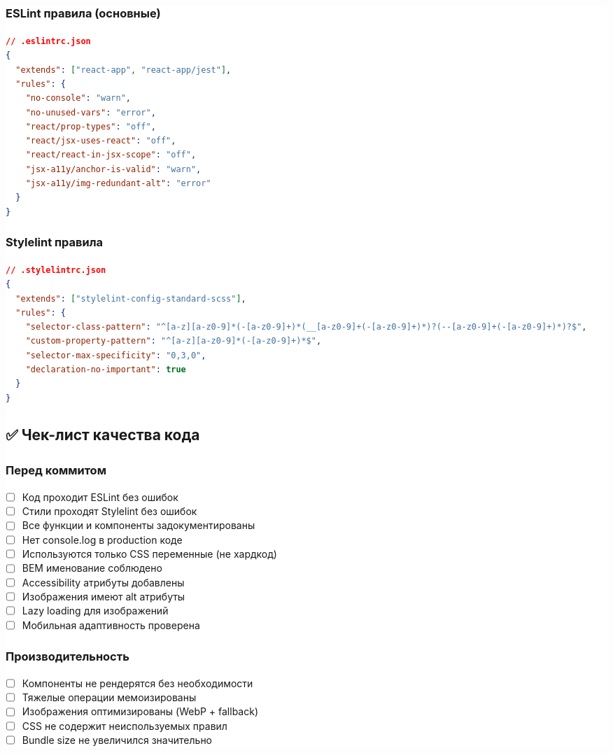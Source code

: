 ### ESLint правила (основные)
```json
// .eslintrc.json
{
  "extends": ["react-app", "react-app/jest"],
  "rules": {
    "no-console": "warn",
    "no-unused-vars": "error",
    "react/prop-types": "off",
    "react/jsx-uses-react": "off",
    "react/react-in-jsx-scope": "off",
    "jsx-a11y/anchor-is-valid": "warn",
    "jsx-a11y/img-redundant-alt": "error"
  }
}
```

### Stylelint правила
```json
// .stylelintrc.json
{
  "extends": ["stylelint-config-standard-scss"],
  "rules": {
    "selector-class-pattern": "^[a-z][a-z0-9]*(-[a-z0-9]+)*(__[a-z0-9]+(-[a-z0-9]+)*)?(--[a-z0-9]+(-[a-z0-9]+)*)?$",
    "custom-property-pattern": "^[a-z][a-z0-9]*(-[a-z0-9]+)*$",
    "selector-max-specificity": "0,3,0",
    "declaration-no-important": true
  }
}
```

## ✅ Чек-лист качества кода

### Перед коммитом
- [ ] Код проходит ESLint без ошибок
- [ ] Стили проходят Stylelint без ошибок
- [ ] Все функции и компоненты задокументированы
- [ ] Нет console.log в production коде
- [ ] Используются только CSS переменные (не хардкод)
- [ ] BEM именование соблюдено
- [ ] Accessibility атрибуты добавлены
- [ ] Изображения имеют alt атрибуты
- [ ] Lazy loading для изображений
- [ ] Мобильная адаптивность проверена

### Производительность
- [ ] Компоненты не рендерятся без необходимости
- [ ] Тяжелые операции мемоизированы
- [ ] Изображения оптимизированы (WebP + fallback)
- [ ] CSS не содержит неиспользуемых правил
- [ ] Bundle size не увеличился значительно
